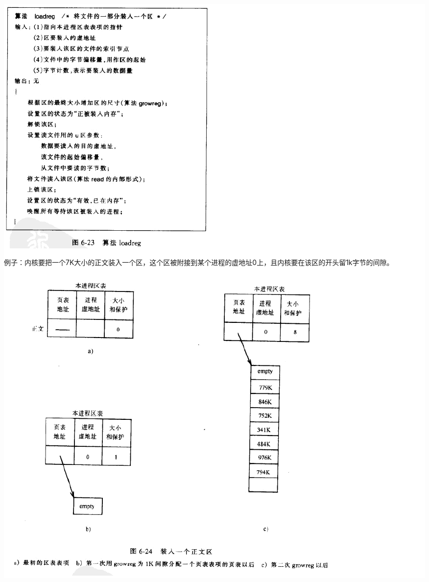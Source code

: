 ![image-20201029165001455](UNIX操作系统设计-进程结构/image-20201029165001455.png)

例子：内核要把一个7K大小的正文装入一个区，这个区被附接到某个进程的虚地址0上，且内核要在该区的开头留1k字节的间隙。

![image-20201029165626505](UNIX操作系统设计-进程结构/image-20201029165626505.png)
